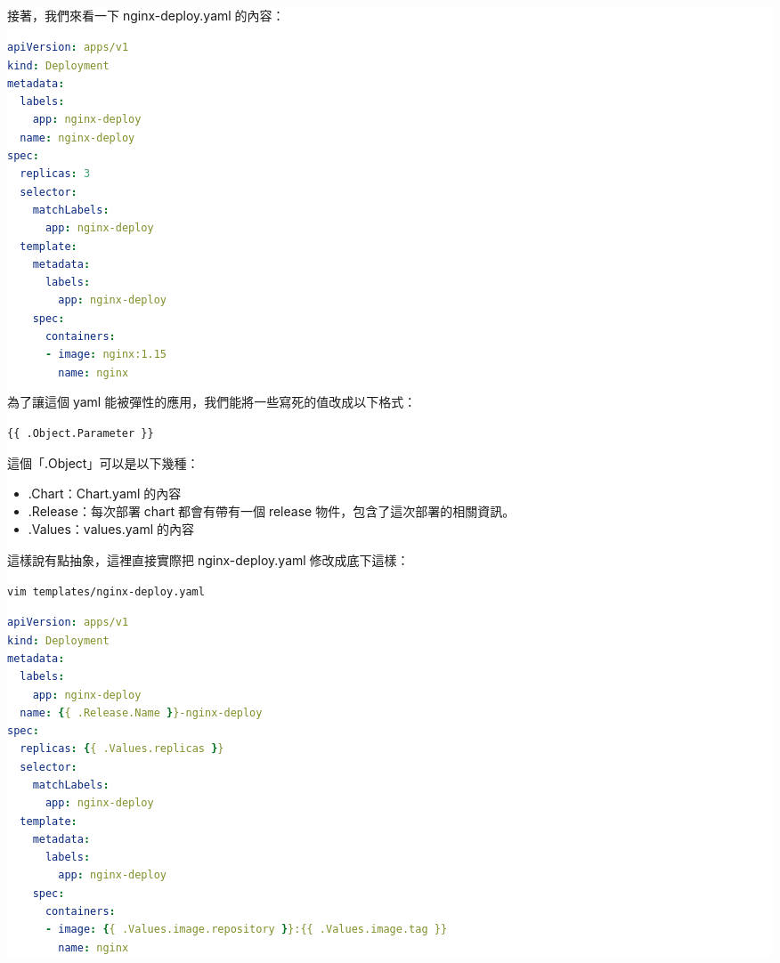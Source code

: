 接著，我們來看一下 nginx-deploy.yaml 的內容：
```yaml
apiVersion: apps/v1
kind: Deployment
metadata:
  labels:
    app: nginx-deploy
  name: nginx-deploy
spec:
  replicas: 3
  selector:
    matchLabels:
      app: nginx-deploy
  template:
    metadata:
      labels:
        app: nginx-deploy
    spec:
      containers:
      - image: nginx:1.15
        name: nginx
```

為了讓這個 yaml 能被彈性的應用，我們能將一些寫死的值改成以下格式：
```text
{{ .Object.Parameter }}
```
這個「.Object」可以是以下幾種：
* .Chart：Chart.yaml 的內容
* .Release：每次部署 chart 都會有帶有一個 release 物件，包含了這次部署的相關資訊。
* .Values：values.yaml 的內容

這樣說有點抽象，這裡直接實際把 nginx-deploy.yaml 修改成底下這樣：
```bash
vim templates/nginx-deploy.yaml
```
```yaml
apiVersion: apps/v1
kind: Deployment
metadata:
  labels:
    app: nginx-deploy
  name: {{ .Release.Name }}-nginx-deploy
spec:
  replicas: {{ .Values.replicas }}
  selector:
    matchLabels:
      app: nginx-deploy
  template:
    metadata:
      labels:
        app: nginx-deploy
    spec:
      containers:
      - image: {{ .Values.image.repository }}:{{ .Values.image.tag }}
        name: nginx
```

